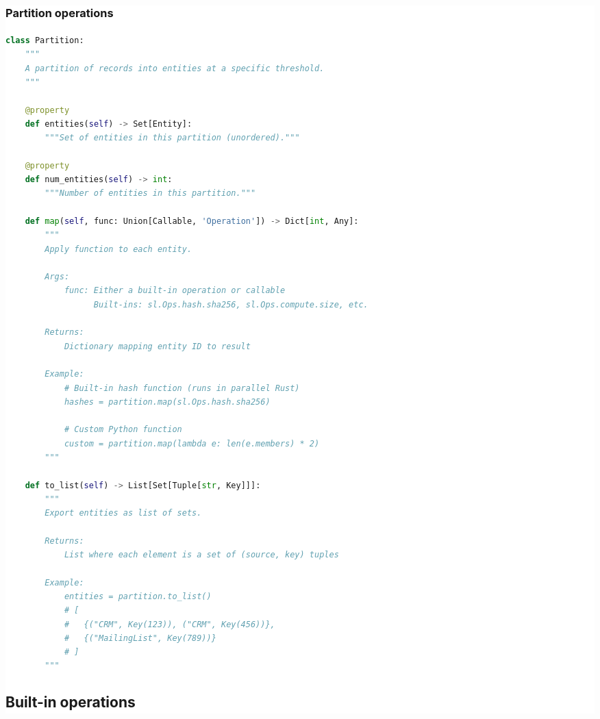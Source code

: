 ### Partition operations

```python
class Partition:
    """
    A partition of records into entities at a specific threshold.
    """
    
    @property
    def entities(self) -> Set[Entity]:
        """Set of entities in this partition (unordered)."""
    
    @property
    def num_entities(self) -> int:
        """Number of entities in this partition."""
    
    def map(self, func: Union[Callable, 'Operation']) -> Dict[int, Any]:
        """
        Apply function to each entity.
        
        Args:
            func: Either a built-in operation or callable
                  Built-ins: sl.Ops.hash.sha256, sl.Ops.compute.size, etc.
                  
        Returns:
            Dictionary mapping entity ID to result
            
        Example:
            # Built-in hash function (runs in parallel Rust)
            hashes = partition.map(sl.Ops.hash.sha256)
            
            # Custom Python function
            custom = partition.map(lambda e: len(e.members) * 2)
        """
    
    def to_list(self) -> List[Set[Tuple[str, Key]]]:
        """
        Export entities as list of sets.
        
        Returns:
            List where each element is a set of (source, key) tuples
            
        Example:
            entities = partition.to_list()
            # [
            #   {("CRM", Key(123)), ("CRM", Key(456))},
            #   {("MailingList", Key(789))}
            # ]
        """
```

## Built-in operations
